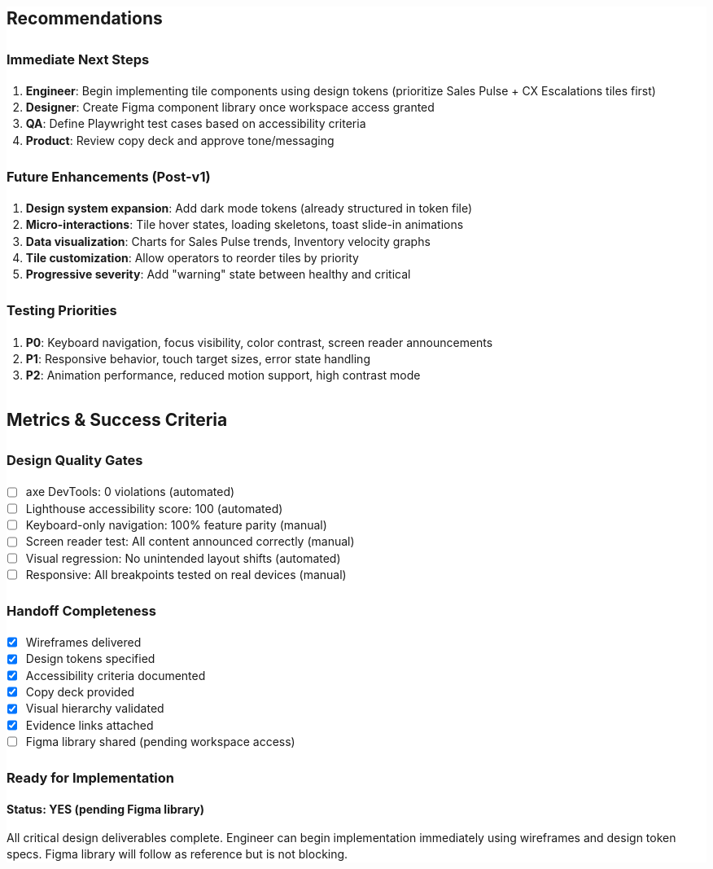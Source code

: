 ## Recommendations

### Immediate Next Steps

1. **Engineer**: Begin implementing tile components using design tokens (prioritize Sales Pulse + CX Escalations tiles first)
2. **Designer**: Create Figma component library once workspace access granted
3. **QA**: Define Playwright test cases based on accessibility criteria
4. **Product**: Review copy deck and approve tone/messaging

### Future Enhancements (Post-v1)

1. **Design system expansion**: Add dark mode tokens (already structured in token file)
2. **Micro-interactions**: Tile hover states, loading skeletons, toast slide-in animations
3. **Data visualization**: Charts for Sales Pulse trends, Inventory velocity graphs
4. **Tile customization**: Allow operators to reorder tiles by priority
5. **Progressive severity**: Add "warning" state between healthy and critical

### Testing Priorities

1. **P0**: Keyboard navigation, focus visibility, color contrast, screen reader announcements
2. **P1**: Responsive behavior, touch target sizes, error state handling
3. **P2**: Animation performance, reduced motion support, high contrast mode

## Metrics & Success Criteria

### Design Quality Gates

- [ ] axe DevTools: 0 violations (automated)
- [ ] Lighthouse accessibility score: 100 (automated)
- [ ] Keyboard-only navigation: 100% feature parity (manual)
- [ ] Screen reader test: All content announced correctly (manual)
- [ ] Visual regression: No unintended layout shifts (automated)
- [ ] Responsive: All breakpoints tested on real devices (manual)

### Handoff Completeness

- [x] Wireframes delivered
- [x] Design tokens specified
- [x] Accessibility criteria documented
- [x] Copy deck provided
- [x] Visual hierarchy validated
- [x] Evidence links attached
- [ ] Figma library shared (pending workspace access)

### Ready for Implementation

**Status: YES (pending Figma library)**

All critical design deliverables complete. Engineer can begin implementation immediately using wireframes and design token specs. Figma library will follow as reference but is not blocking.
